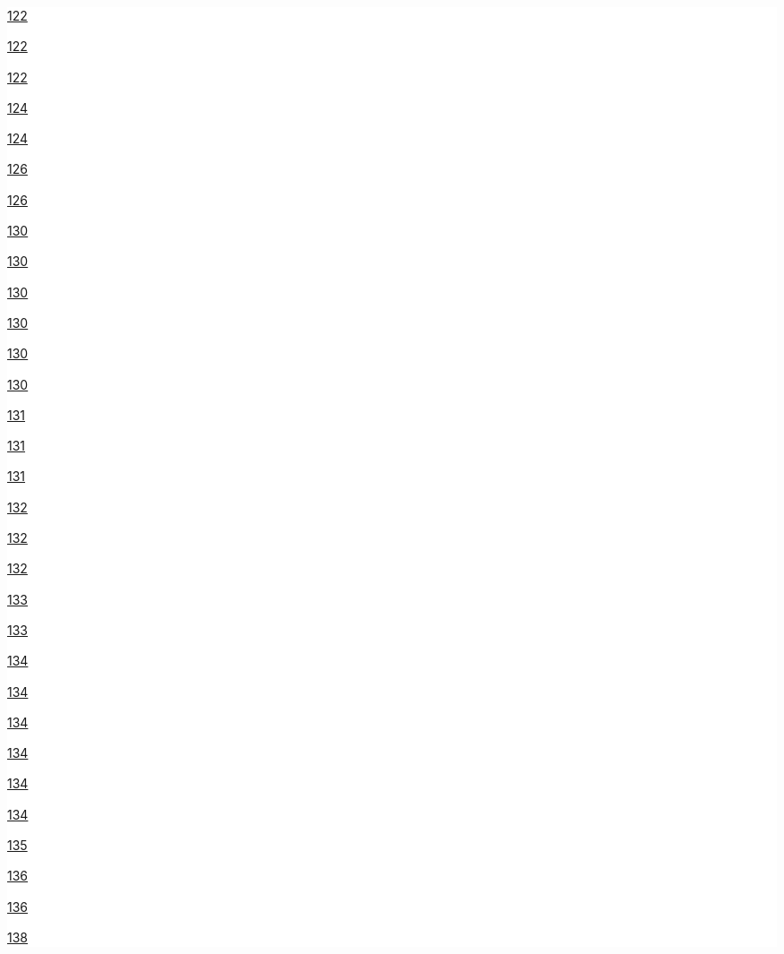 [122](#comparing-umts-qos-parameters-against-the-authorized-umts-qos-parameters-in-ggsn-for-ue-initiated-pdp-context)

[122](#gpp--eps)

[122](#authorized-ip-qos-parameters-per-pdp-context-to-authorized-umts-qos-parameters-mapping-in-p-gw.)

[124](#comparing-umts-qos-parameters-against-the-authorized-umts-qos-parameters-in-p-gw-for-ue-initiated-pdp-context)

[124](#qos-parameter-mapping-functions-at-ue-for-a-ue-initiated-gprs-pdp-context)

[126](#sdp-to-umts-qos-parameter-mapping-in-ue)

[126](#sdp-parameters-to-authorized-umts-qos-parameters-mapping-in-ue)

[130](#pcrf-addressing)

[130](#general-2)

[130](#dra-definition)

[130](#dra-procedures)

[130](#general-3)

[130](#dra-information-storage)

[131](#capabilities-exchange)

[131](#redirect-dra)

[131](#redirecting-diameter-requests)

[132](#dra-binding-removal)

[132](#proxy-dra)

[132](#pcrf-selection-by-bberfpcef-non-roaming-case)

[133](#pcrf-selection-by-af)

[133](#pcrf-selection-in-a-roaming-scenario)

[134](#pcrf-selection-by-tdf-for-unsolicited-application-reporting)

[134](#pcrf-selection-by-rcaf)

[134](#dra-flows)

[134](#proxy-dra-1)

[134](#establishment-of-diameter-sessions)

[134](#non-roaming-cases)

[135](#roaming-cases)

[136](#modification-of-diameter-sessions)

[136](#non-roaming-cases-1)

[138](#roaming-cases-1)
